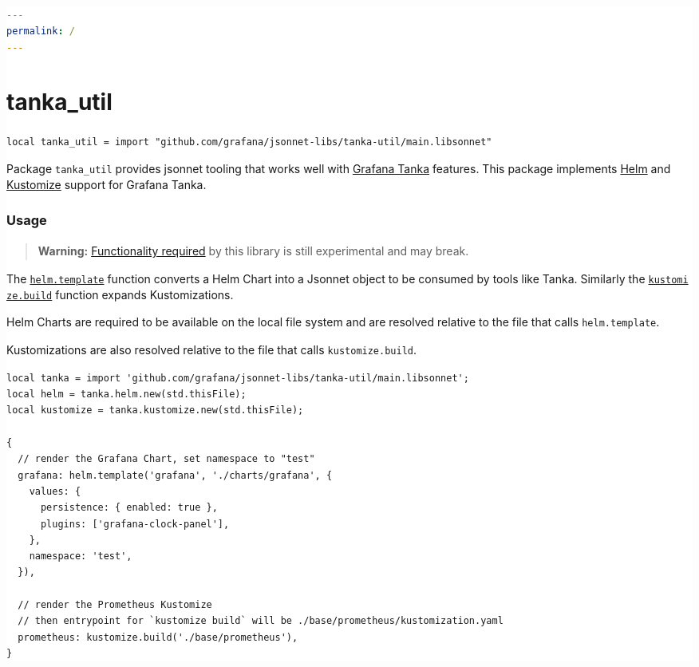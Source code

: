 ```yaml
---
permalink: /
---
```


# tanka_util

```jsonnet
local tanka_util = import "github.com/grafana/jsonnet-libs/tanka-util/main.libsonnet"
```

Package `tanka_util` provides jsonnet tooling that works well with
[Grafana Tanka](https://tanka.dev) features. This package implements
[Helm](https://tanka.dev/helm) and [Kustomize](https://tanka.dev/helm) 
support for Grafana Tanka.

### Usage

> **Warning:** [Functionality required](#internals) by this library is still
> experimental and may break.

The [`helm.template`](#fn-helmtemplate) function converts a Helm Chart into a
Jsonnet object to be consumed by tools like Tanka. Similarly the
[`kustomize.build`](#fn-kustomizebuild) function expands Kustomizations.

Helm Charts are required to be available on the local file system and are
resolved relative to the file that calls `helm.template`.

Kustomizations are also resolved relative to the file that calls
`kustomize.build`. 

```jsonnet
local tanka = import 'github.com/grafana/jsonnet-libs/tanka-util/main.libsonnet';
local helm = tanka.helm.new(std.thisFile);
local kustomize = tanka.kustomize.new(std.thisFile);

{
  // render the Grafana Chart, set namespace to "test"
  grafana: helm.template('grafana', './charts/grafana', {
    values: {
      persistence: { enabled: true },
      plugins: ['grafana-clock-panel'],
    },
    namespace: 'test',
  }),

  // render the Prometheus Kustomize
  // then entrypoint for `kustomize build` will be ./base/prometheus/kustomization.yaml
  prometheus: kustomize.build('./base/prometheus'),
}

```
